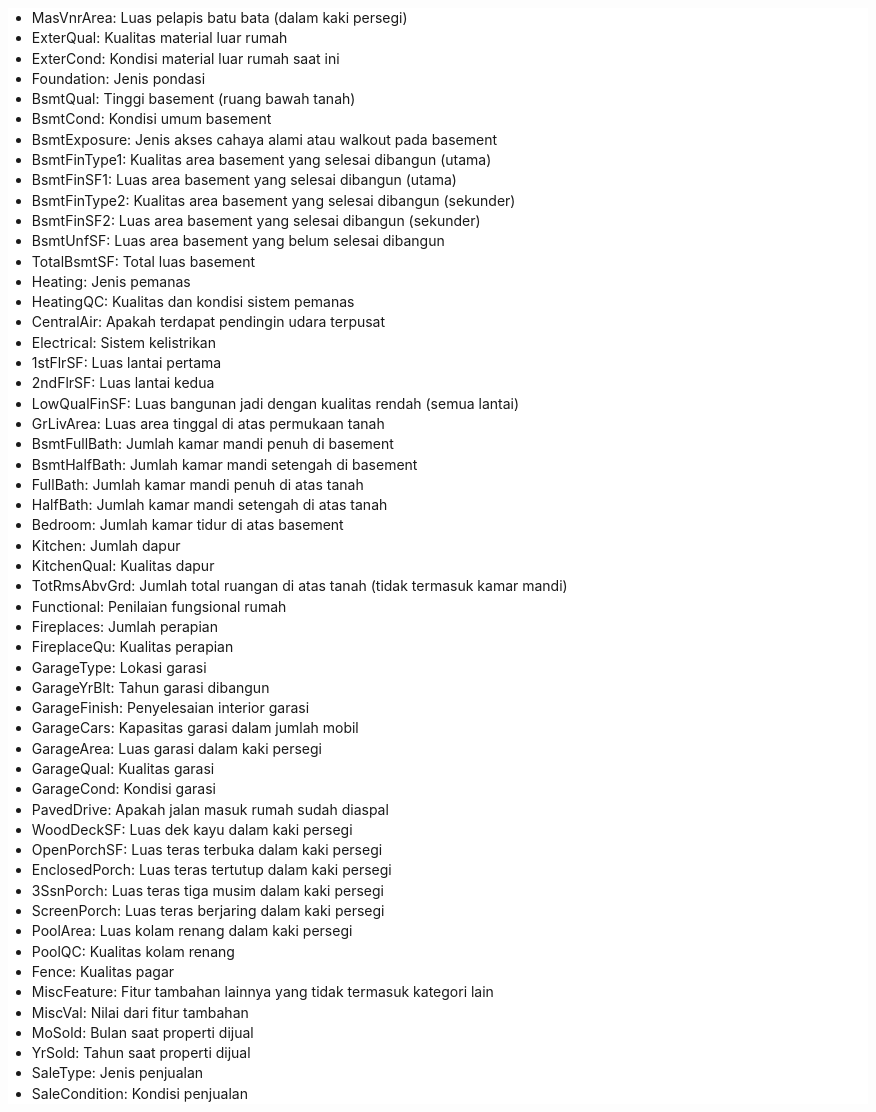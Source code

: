 - MasVnrArea: Luas pelapis batu bata (dalam kaki persegi)
- ExterQual: Kualitas material luar rumah
- ExterCond: Kondisi material luar rumah saat ini
- Foundation: Jenis pondasi
- BsmtQual: Tinggi basement (ruang bawah tanah)
- BsmtCond: Kondisi umum basement
- BsmtExposure: Jenis akses cahaya alami atau walkout pada basement
- BsmtFinType1: Kualitas area basement yang selesai dibangun (utama)
- BsmtFinSF1: Luas area basement yang selesai dibangun (utama)
- BsmtFinType2: Kualitas area basement yang selesai dibangun (sekunder)
- BsmtFinSF2: Luas area basement yang selesai dibangun (sekunder)
- BsmtUnfSF: Luas area basement yang belum selesai dibangun
- TotalBsmtSF: Total luas basement
- Heating: Jenis pemanas
- HeatingQC: Kualitas dan kondisi sistem pemanas
- CentralAir: Apakah terdapat pendingin udara terpusat
- Electrical: Sistem kelistrikan
- 1stFlrSF: Luas lantai pertama
- 2ndFlrSF: Luas lantai kedua
- LowQualFinSF: Luas bangunan jadi dengan kualitas rendah (semua lantai)
- GrLivArea: Luas area tinggal di atas permukaan tanah
- BsmtFullBath: Jumlah kamar mandi penuh di basement
- BsmtHalfBath: Jumlah kamar mandi setengah di basement
- FullBath: Jumlah kamar mandi penuh di atas tanah
- HalfBath: Jumlah kamar mandi setengah di atas tanah
- Bedroom: Jumlah kamar tidur di atas basement
- Kitchen: Jumlah dapur
- KitchenQual: Kualitas dapur
- TotRmsAbvGrd: Jumlah total ruangan di atas tanah (tidak termasuk kamar mandi)
- Functional: Penilaian fungsional rumah
- Fireplaces: Jumlah perapian
- FireplaceQu: Kualitas perapian
- GarageType: Lokasi garasi
- GarageYrBlt: Tahun garasi dibangun
- GarageFinish: Penyelesaian interior garasi
- GarageCars: Kapasitas garasi dalam jumlah mobil
- GarageArea: Luas garasi dalam kaki persegi
- GarageQual: Kualitas garasi
- GarageCond: Kondisi garasi
- PavedDrive: Apakah jalan masuk rumah sudah diaspal
- WoodDeckSF: Luas dek kayu dalam kaki persegi
- OpenPorchSF: Luas teras terbuka dalam kaki persegi
- EnclosedPorch: Luas teras tertutup dalam kaki persegi
- 3SsnPorch: Luas teras tiga musim dalam kaki persegi
- ScreenPorch: Luas teras berjaring dalam kaki persegi
- PoolArea: Luas kolam renang dalam kaki persegi
- PoolQC: Kualitas kolam renang
- Fence: Kualitas pagar
- MiscFeature: Fitur tambahan lainnya yang tidak termasuk kategori lain
- MiscVal: Nilai dari fitur tambahan
- MoSold: Bulan saat properti dijual
- YrSold: Tahun saat properti dijual
- SaleType: Jenis penjualan
- SaleCondition: Kondisi penjualan
